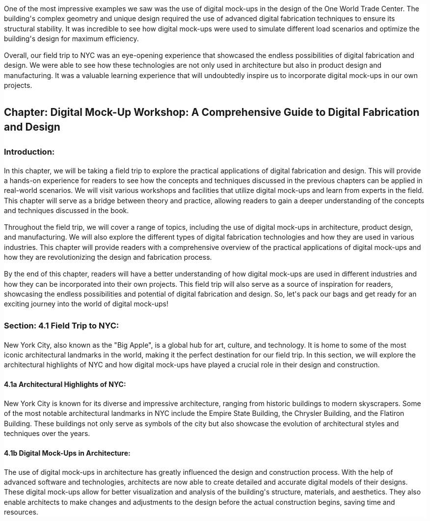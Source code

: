 One of the most impressive examples we saw was the use of digital mock-ups in the design of the One World Trade Center. The building's complex geometry and unique design required the use of advanced digital fabrication techniques to ensure its structural stability. It was incredible to see how digital mock-ups were used to simulate different load scenarios and optimize the building's design for maximum efficiency.

Overall, our field trip to NYC was an eye-opening experience that showcased the endless possibilities of digital fabrication and design. We were able to see how these technologies are not only used in architecture but also in product design and manufacturing. It was a valuable learning experience that will undoubtedly inspire us to incorporate digital mock-ups in our own projects. 


## Chapter: Digital Mock-Up Workshop: A Comprehensive Guide to Digital Fabrication and Design

### Introduction:

In this chapter, we will be taking a field trip to explore the practical applications of digital fabrication and design. This will provide a hands-on experience for readers to see how the concepts and techniques discussed in the previous chapters can be applied in real-world scenarios. We will visit various workshops and facilities that utilize digital mock-ups and learn from experts in the field. This chapter will serve as a bridge between theory and practice, allowing readers to gain a deeper understanding of the concepts and techniques discussed in the book.

Throughout the field trip, we will cover a range of topics, including the use of digital mock-ups in architecture, product design, and manufacturing. We will also explore the different types of digital fabrication technologies and how they are used in various industries. This chapter will provide readers with a comprehensive overview of the practical applications of digital mock-ups and how they are revolutionizing the design and fabrication process.

By the end of this chapter, readers will have a better understanding of how digital mock-ups are used in different industries and how they can be incorporated into their own projects. This field trip will also serve as a source of inspiration for readers, showcasing the endless possibilities and potential of digital fabrication and design. So, let's pack our bags and get ready for an exciting journey into the world of digital mock-ups!

### Section: 4.1 Field Trip to NYC:

New York City, also known as the "Big Apple", is a global hub for art, culture, and technology. It is home to some of the most iconic architectural landmarks in the world, making it the perfect destination for our field trip. In this section, we will explore the architectural highlights of NYC and how digital mock-ups have played a crucial role in their design and construction.

#### 4.1a Architectural Highlights of NYC:

New York City is known for its diverse and impressive architecture, ranging from historic buildings to modern skyscrapers. Some of the most notable architectural landmarks in NYC include the Empire State Building, the Chrysler Building, and the Flatiron Building. These buildings not only serve as symbols of the city but also showcase the evolution of architectural styles and techniques over the years.

#### 4.1b Digital Mock-Ups in Architecture:

The use of digital mock-ups in architecture has greatly influenced the design and construction process. With the help of advanced software and technologies, architects are now able to create detailed and accurate digital models of their designs. These digital mock-ups allow for better visualization and analysis of the building's structure, materials, and aesthetics. They also enable architects to make changes and adjustments to the design before the actual construction begins, saving time and resources.
